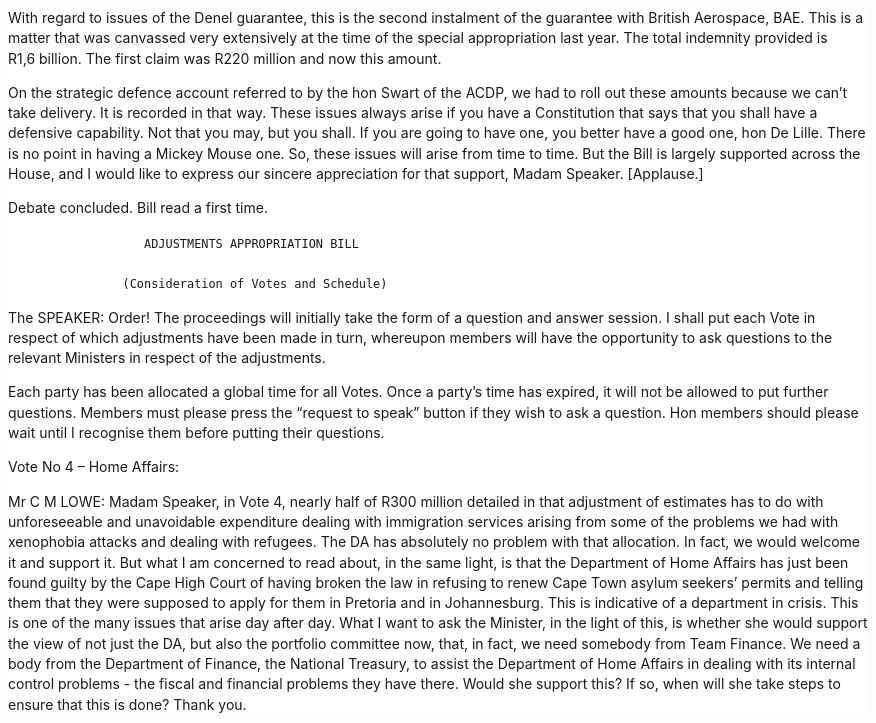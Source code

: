 With regard to issues of the Denel guarantee, this is the second instalment
of the guarantee with British Aerospace, BAE. This is a matter that was
canvassed very extensively at the time of the special appropriation last
year. The total indemnity provided is R1,6 billion. The first claim was
R220 million and now this amount.

On the strategic defence account referred to by the hon Swart of the ACDP,
we had to roll out these amounts because we can’t take delivery. It is
recorded in that way. These issues always arise if you have a Constitution
that says that you shall have a defensive capability. Not that you may, but
you shall. If you are going to have one, you better have a good one, hon De
Lille. There is no point in having a Mickey Mouse one. So, these issues
will arise from time to time. But the Bill is largely supported across the
House, and I would like to express our sincere appreciation for that
support, Madam Speaker. [Applause.]

Debate concluded.
Bill read a first time.

                       ADJUSTMENTS APPROPRIATION BILL

                    (Consideration of Votes and Schedule)

The SPEAKER: Order! The proceedings will initially take the form of a
question and answer session. I shall put each Vote in respect of which
adjustments have been made in turn, whereupon members will have the
opportunity to ask questions to the relevant Ministers in respect of the
adjustments.

Each party has been allocated a global time for all Votes. Once a party’s
time has expired, it will not be allowed to put further questions. Members
must please press the “request to speak” button if they wish to ask a
question. Hon members should please wait until I recognise them before
putting their questions.

Vote No 4 – Home Affairs:

Mr C M LOWE: Madam Speaker, in Vote 4, nearly half of R300 million detailed
in that adjustment of estimates has to do with unforeseeable and
unavoidable expenditure dealing with immigration services arising from some
of the problems we had with xenophobia attacks and dealing with refugees.
The DA has absolutely no problem with that allocation. In fact, we would
welcome it and support it.
But what I am concerned to read about, in the same light, is that the
Department of Home Affairs has just been found guilty by the Cape High
Court of having broken the law in refusing to renew Cape Town asylum
seekers’ permits and telling them that they were supposed to apply for them
in Pretoria and in Johannesburg. This is indicative of a department in
crisis. This is one of the many issues that arise day after day. What I
want to ask the Minister, in the light of this, is whether she would
support the view of not just the DA, but also the portfolio committee now,
that, in fact, we need somebody from Team Finance. We need a body from the
Department of Finance, the National Treasury, to assist the Department of
Home Affairs in dealing with its internal control problems - the fiscal and
financial problems they have there. Would she support this? If so, when
will she take steps to ensure that this is done? Thank you.
